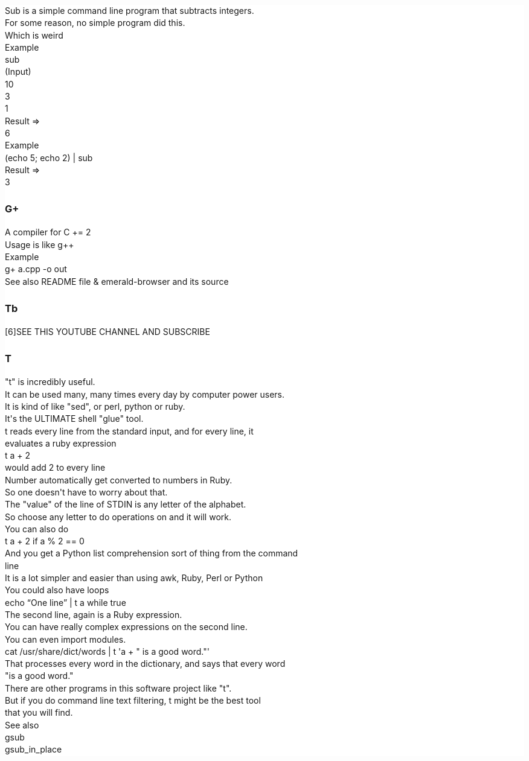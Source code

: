    Sub is a simple command line program that subtracts integers.  
   For some reason, no simple program did this.  
   Which is weird  
   Example  
   sub  
   (Input)  
   10  
   3  
   1  
   Result =>  
   6  
   Example  
   (echo 5; echo 2) | sub  
   Result =>  
   3  
   ### G+  
  
   A compiler for C += 2  
   Usage is like g++  
   Example  
   g+ a.cpp -o out  
   See also README file & emerald-browser and its source  
   ### Tb  
  
   [6]SEE THIS YOUTUBE CHANNEL AND SUBSCRIBE  
   ### T  
  
   "t" is incredibly useful.  
   It can be used many, many times every day by computer power users.  
   It is kind of like "sed", or perl, python or ruby.  
   It's the ULTIMATE shell "glue" tool.  
   t reads every line from the standard input, and for every line, it  
   evaluates a ruby expression  
   t a + 2  
   would add 2 to every line  
   Number automatically get converted to numbers in Ruby.  
   So one doesn't have to worry about that.  
   The "value" of the line of STDIN is any letter of the alphabet.  
   So choose any letter to do operations on and it will work.  
   You can also do  
   t a + 2 if a % 2 == 0  
   And you get a Python list comprehension sort of thing from the command  
   line  
   It is a lot simpler and easier than using awk, Ruby, Perl or Python  
   You could also have loops  
   echo “One line” | t a while true  
   The second line, again is a Ruby expression.  
   You can have really complex expressions on the second line.  
   You can even import modules.  
   cat /usr/share/dict/words | t 'a + " is a good word."'  
   That processes every word in the dictionary, and says that every word  
   "is a good word."  
   There are other programs in this software project like "t".  
   But if you do command line text filtering, t might be the best tool  
   that you will find.  
   See also  
        gsub  
   gsub_in_place  
  